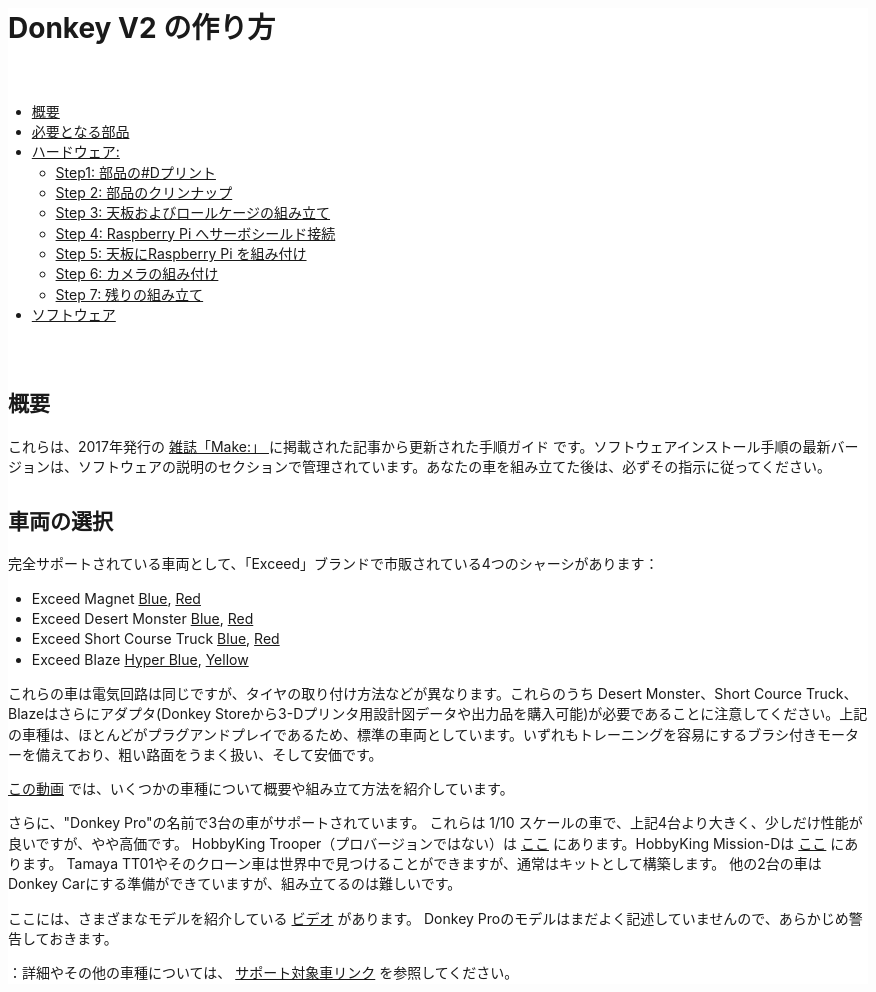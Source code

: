 # Donkey V2 の作り方

&nbsp;

* [概要](build_hardware.md#overview)
* [必要となる部品](build_hardware.md#parts-needed)
* [ハードウェア:](build_hardware.md#hardware)
    * [Step1: 部品の#Dプリント](build_hardware.md#step-1-print-parts)
    * [Step 2: 部品のクリンナップ](build_hardware.md#step-2-clean-up-parts)
    * [Step 3: 天板およびロールケージの組み立て](build_hardware.md#step-3-assemble-top-plate-and-roll-cage)
    * [Step 4: Raspberry Pi へサーボシールド接続](build_hardware.md#step-4-connect-servo-shield-to-raspberry-pi)
    * [Step 5: 天板にRaspberry Pi を組み付け](build_hardware.md#step-5-attach-raspberry-pi-to-3d-printed-bottom-plate)
    * [Step 6: カメラの組み付け](build_hardware.md#step-6-attach-camera)
    * [Step 7: 残りの組み立て](build_hardware.md#step-7-put-it-all-together)
 * [ソフトウェア](install_software.md)

&nbsp;

## 概要

これらは、2017年発行の [雑誌「Make:」 ]((https://makezine.com/projects/build-autonomous-rc-car-raspberry-pi/)) に掲載された記事から更新された手順ガイド です。ソフトウェアインストール手順の最新バージョンは、ソフトウェアの説明のセクションで管理されています。あなたの車を組み立てた後は、必ずその指示に従ってください。

## 車両の選択
完全サポートされている車両として、「Exceed」ブランドで市販されている4つのシャーシがあります： 

*  Exceed Magnet [Blue](https://www.amazon.com/gp/product/9269803775/?tag=donkeycar-20), [Red](http://amzn.to/2EIC1CF)
*  Exceed Desert Monster [Blue](http://amzn.to/2HLXJmc),  [Red](http://amzn.to/2pnIitV)
*  Exceed Short Course Truck  [Blue](https://amzn.to/2KsYF1e),  [Red](https://amzn.to/2rdtQ8z)
*  Exceed Blaze [Hyper Blue](https://amzn.to/2rf4MgS), [Yellow](https://amzn.to/2jlf3EA)

これらの車は電気回路は同じですが、タイヤの取り付け方法などが異なります。これらのうち Desert Monster、Short Cource Truck、Blazeはさらにアダプタ(Donkey Storeから3-Dプリンタ用設計図データや出力品を購入可能)が必要であることに注意してください。上記の車種は、ほとんどがプラグアンドプレイであるため、標準の車両としています。いずれもトレーニングを容易にするブラシ付きモーターを備えており、粗い路面をうまく扱い、そして安価です。

[この動画](https://youtu.be/UucnCmCAGTI) では、いくつかの車種について概要や組み立て方法を紹介しています。


さらに、"Donkey Pro"の名前で3台の車がサポートされています。 これらは 1/10 スケールの車で、上記4台より大きく、少しだけ性能が良いですが、やや高価です。 HobbyKing Trooper（プロバージョンではない）は [ここ](https://hobbyking.com/en_us/turnigy-trooper-sct-4x4-1-10-brushless-short-course-truck-arr.html?___store=en_us) にあります。HobbyKing Mission-Dは [ここ](https://hobbyking.com/en_us/1-10-hobbykingr-mission-d-4wd-gtr-drift-car-arr.html) にあります。
Tamaya TT01やそのクローン車は世界中で見つけることができますが、通常はキットとして構築します。 他の2台の車はDonkey Carにする準備ができていますが、組み立てるのは難しいです。

ここには、さまざまなモデルを紹介している [ビデオ](https://youtu.be/K-REL9aqPE0) があります。 Donkey Proのモデルはまだよく記述していませんので、あらかじめ警告しておきます。

：詳細やその他の車種については、 [サポート対象車リンク](/supported_cars.md) を参照してください。

